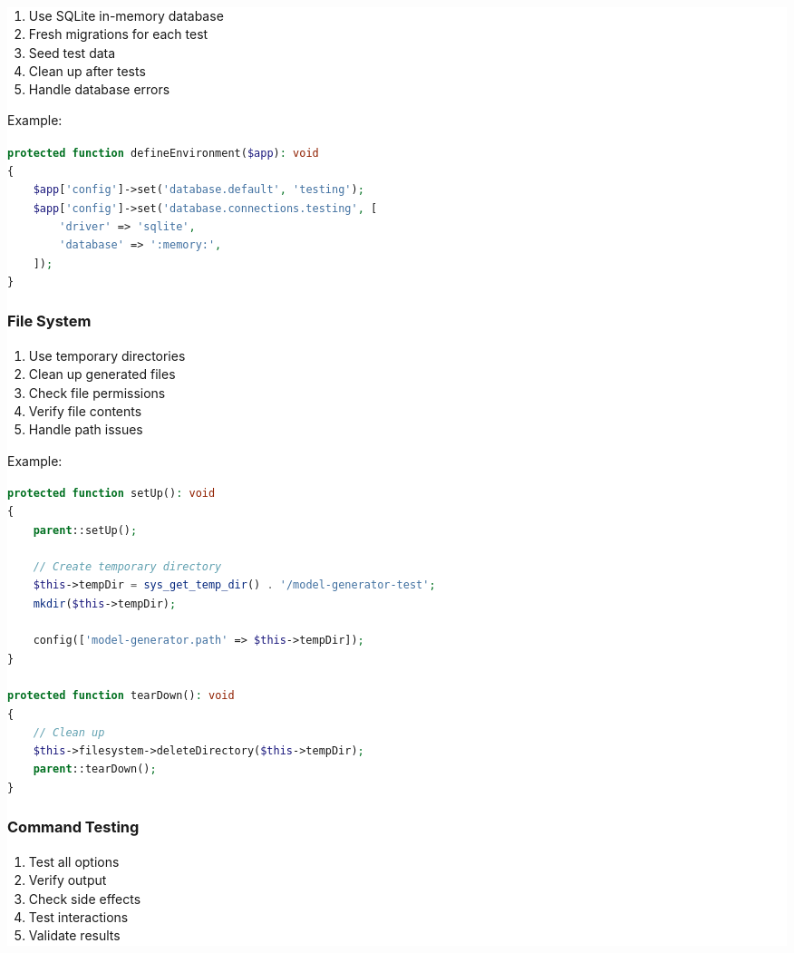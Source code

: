 1. Use SQLite in-memory database
2. Fresh migrations for each test
3. Seed test data
4. Clean up after tests
5. Handle database errors

Example:
```php
protected function defineEnvironment($app): void
{
    $app['config']->set('database.default', 'testing');
    $app['config']->set('database.connections.testing', [
        'driver' => 'sqlite',
        'database' => ':memory:',
    ]);
}
```

### File System

1. Use temporary directories
2. Clean up generated files
3. Check file permissions
4. Verify file contents
5. Handle path issues

Example:
```php
protected function setUp(): void
{
    parent::setUp();

    // Create temporary directory
    $this->tempDir = sys_get_temp_dir() . '/model-generator-test';
    mkdir($this->tempDir);

    config(['model-generator.path' => $this->tempDir]);
}

protected function tearDown(): void
{
    // Clean up
    $this->filesystem->deleteDirectory($this->tempDir);
    parent::tearDown();
}
```

### Command Testing

1. Test all options
2. Verify output
3. Check side effects
4. Test interactions
5. Validate results
